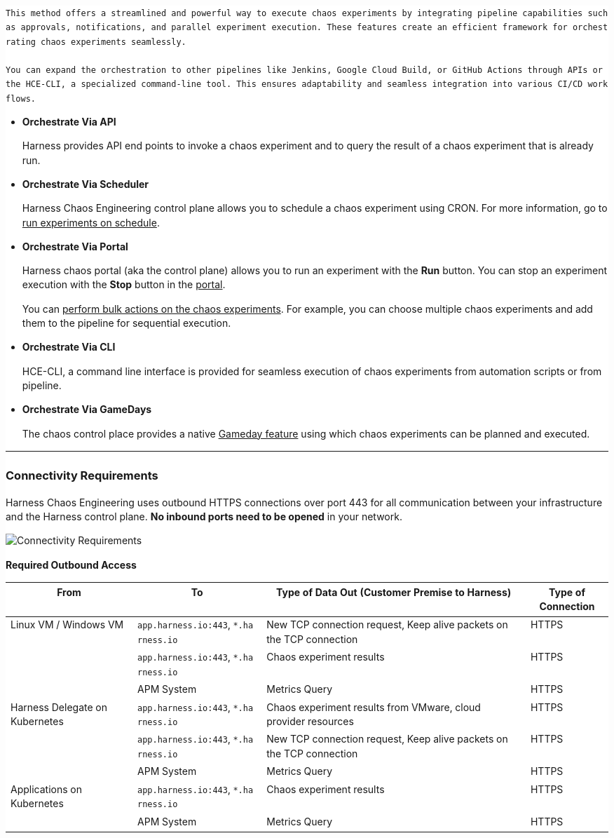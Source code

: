     This method offers a streamlined and powerful way to execute chaos experiments by integrating pipeline capabilities such as approvals, notifications, and parallel experiment execution. These features create an efficient framework for orchestrating chaos experiments seamlessly.

    You can expand the orchestration to other pipelines like Jenkins, Google Cloud Build, or GitHub Actions through APIs or the HCE-CLI, a specialized command-line tool. This ensures adaptability and seamless integration into various CI/CD workflows.

- **Orchestrate Via API**

    Harness provides API end points to invoke a chaos experiment and to query the result of a chaos experiment that is already run.

- **Orchestrate Via Scheduler**

    Harness Chaos Engineering control plane allows you to schedule a chaos experiment using CRON. For more information, go to [run experiments on schedule](/docs/chaos-engineering/guides/chaos-experiments/run-experiments#execute-experiment-on-a-schedule). 

- **Orchestrate Via Portal**

    Harness chaos portal (aka the control plane) allows you to run an experiment with the **Run** button. You can stop an experiment execution with the **Stop** button in the [portal](https://app.harness.io).

    You can [perform bulk actions on the chaos experiments](/docs/chaos-engineering/guides/chaos-experiments/edit-chaos-experiment#bulk-update-cron-schedules). For example, you can choose multiple chaos experiments and add them to the pipeline for sequential execution.

- **Orchestrate Via CLI**

    HCE-CLI, a command line interface is provided for seamless execution of chaos experiments from automation scripts or from pipeline.

- **Orchestrate Via GameDays**

    The chaos control place provides a native [Gameday feature](/docs/chaos-engineering/guides/gamedays) using which chaos experiments can be planned and executed. 

---

### Connectivity Requirements

Harness Chaos Engineering uses outbound HTTPS connections over port 443 for all communication between your infrastructure and the Harness control plane. **No inbound ports need to be opened** in your network.

![Connectivity Requirements](./static/key-concepts/architecture/connectivity-requirements.png)

**Required Outbound Access**

| From | To | Type of Data Out (Customer Premise to Harness) | Type of Connection |
|------|----|-------------------------------------------------|--------------------|
| Linux VM / Windows VM | `app.harness.io:443`, `*.harness.io` | New TCP connection request, Keep alive packets on the TCP connection | HTTPS |
|  | `app.harness.io:443`, `*.harness.io` | Chaos experiment results | HTTPS |
|  | APM System | Metrics Query | HTTPS |
| Harness Delegate on Kubernetes | `app.harness.io:443`, `*.harness.io` | Chaos experiment results from VMware, cloud provider resources | HTTPS |
| | `app.harness.io:443`, `*.harness.io` | New TCP connection request, Keep alive packets on the TCP connection | HTTPS |
| | APM System | Metrics Query | HTTPS |
| Applications on Kubernetes | `app.harness.io:443`, `*.harness.io` | Chaos experiment results | HTTPS |
|  | APM System | Metrics Query | HTTPS |
